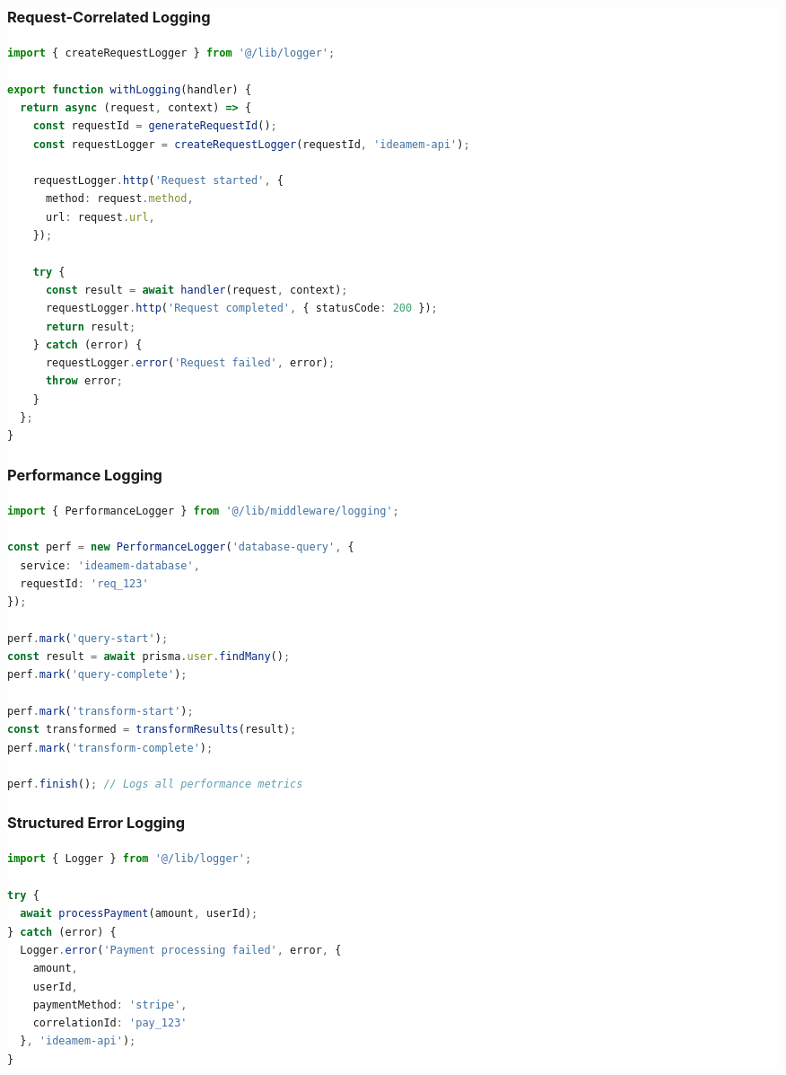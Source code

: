 ### Request-Correlated Logging

```typescript
import { createRequestLogger } from '@/lib/logger';

export function withLogging(handler) {
  return async (request, context) => {
    const requestId = generateRequestId();
    const requestLogger = createRequestLogger(requestId, 'ideamem-api');
    
    requestLogger.http('Request started', {
      method: request.method,
      url: request.url,
    });
    
    try {
      const result = await handler(request, context);
      requestLogger.http('Request completed', { statusCode: 200 });
      return result;
    } catch (error) {
      requestLogger.error('Request failed', error);
      throw error;
    }
  };
}
```

### Performance Logging

```typescript
import { PerformanceLogger } from '@/lib/middleware/logging';

const perf = new PerformanceLogger('database-query', {
  service: 'ideamem-database',
  requestId: 'req_123'
});

perf.mark('query-start');
const result = await prisma.user.findMany();
perf.mark('query-complete');

perf.mark('transform-start'); 
const transformed = transformResults(result);
perf.mark('transform-complete');

perf.finish(); // Logs all performance metrics
```

### Structured Error Logging

```typescript
import { Logger } from '@/lib/logger';

try {
  await processPayment(amount, userId);
} catch (error) {
  Logger.error('Payment processing failed', error, {
    amount,
    userId,
    paymentMethod: 'stripe',
    correlationId: 'pay_123'
  }, 'ideamem-api');
}
```
